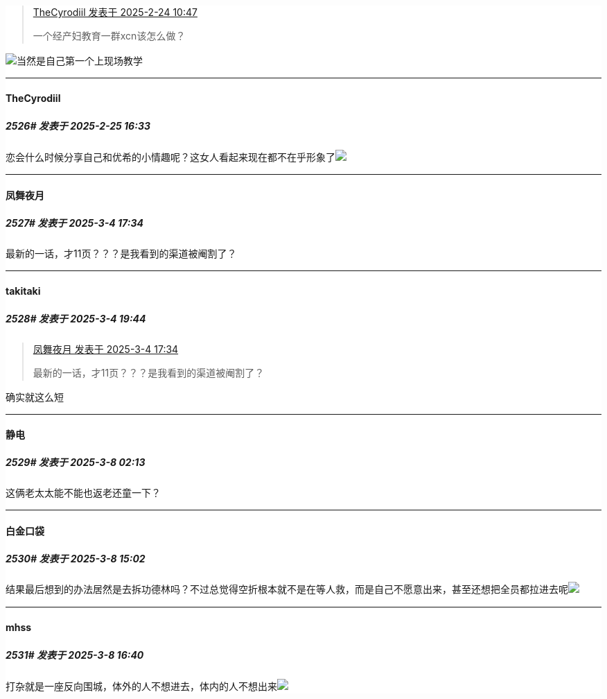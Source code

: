 <blockquote><a href="httphttps://bbs.saraba1st.com/2b/forum.php?mod=redirect&amp;goto=findpost&amp;pid=67503346&amp;ptid=1869442" target="_blank">TheCyrodiil 发表于 2025-2-24 10:47</a>

一个经产妇教育一群xcn该怎么做？</blockquote>
<img src="https://static.saraba1st.com/image/smiley/face2017/037.png" referrerpolicy="no-referrer">当然是自己第一个上现场教学

*****

####  TheCyrodiil  
##### 2526#       发表于 2025-2-25 16:33

恋会什么时候分享自己和优希的小情趣呢？这女人看起来现在都不在乎形象了<img src="https://static.saraba1st.com/image/smiley/face2017/053.png" referrerpolicy="no-referrer">

*****

####  凤舞夜月  
##### 2527#       发表于 2025-3-4 17:34

最新的一话，才11页？？？是我看到的渠道被阉割了？

*****

####  takitaki  
##### 2528#       发表于 2025-3-4 19:44

<blockquote><a href="httphttps://bbs.saraba1st.com/2b/forum.php?mod=redirect&amp;goto=findpost&amp;pid=67573306&amp;ptid=1869442" target="_blank">凤舞夜月 发表于 2025-3-4 17:34</a>

最新的一话，才11页？？？是我看到的渠道被阉割了？</blockquote>
确实就这么短

*****

####  静电  
##### 2529#       发表于 2025-3-8 02:13

这俩老太太能不能也返老还童一下？

*****

####  白金口袋  
##### 2530#       发表于 2025-3-8 15:02

结果最后想到的办法居然是去拆功德林吗？不过总觉得空折根本就不是在等人救，而是自己不愿意出来，甚至还想把全员都拉进去呢<img src="https://static.saraba1st.com/image/smiley/face2017/067.png" referrerpolicy="no-referrer">


*****

####  mhss  
##### 2531#       发表于 2025-3-8 16:40

打杂就是一座反向围城，体外的人不想进去，体内的人不想出来<img src="https://static.saraba1st.com/image/smiley/face2017/065.png" referrerpolicy="no-referrer">
